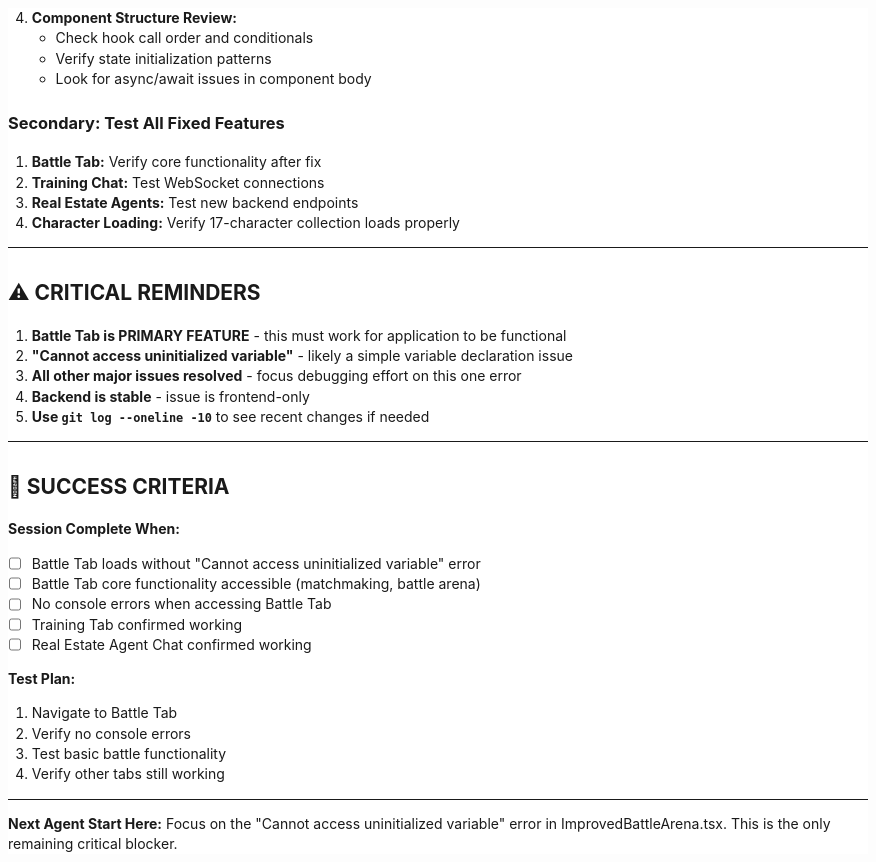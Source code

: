4. **Component Structure Review:**
   - Check hook call order and conditionals
   - Verify state initialization patterns
   - Look for async/await issues in component body

### Secondary: Test All Fixed Features

1. **Battle Tab:** Verify core functionality after fix
2. **Training Chat:** Test WebSocket connections
3. **Real Estate Agents:** Test new backend endpoints
4. **Character Loading:** Verify 17-character collection loads properly

---

## ⚠️ CRITICAL REMINDERS

1. **Battle Tab is PRIMARY FEATURE** - this must work for application to be functional
2. **"Cannot access uninitialized variable"** - likely a simple variable declaration issue
3. **All other major issues resolved** - focus debugging effort on this one error
4. **Backend is stable** - issue is frontend-only
5. **Use `git log --oneline -10`** to see recent changes if needed

---

## 🎯 SUCCESS CRITERIA

**Session Complete When:**
- [ ] Battle Tab loads without "Cannot access uninitialized variable" error
- [ ] Battle Tab core functionality accessible (matchmaking, battle arena)
- [ ] No console errors when accessing Battle Tab
- [ ] Training Tab confirmed working
- [ ] Real Estate Agent Chat confirmed working

**Test Plan:**
1. Navigate to Battle Tab
2. Verify no console errors
3. Test basic battle functionality
4. Verify other tabs still working

---

**Next Agent Start Here:** Focus on the "Cannot access uninitialized variable" error in ImprovedBattleArena.tsx. This is the only remaining critical blocker.